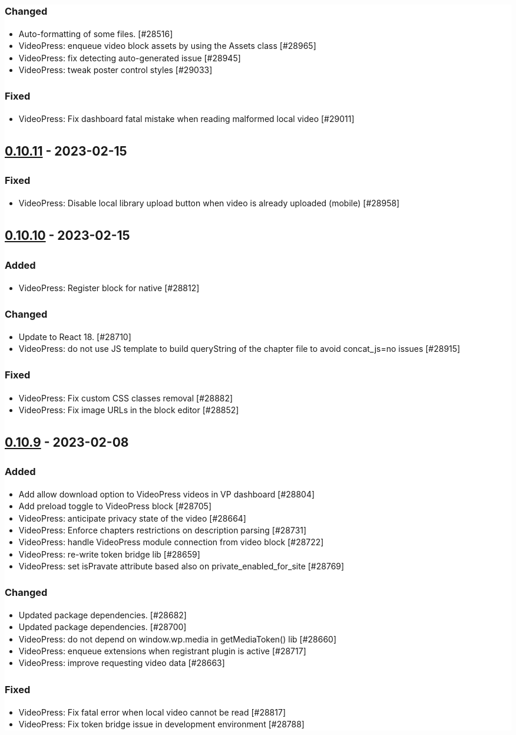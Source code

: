 ### Changed
- Auto-formatting of some files. [#28516]
- VideoPress: enqueue video block assets by using the Assets class [#28965]
- VideoPress: fix detecting auto-generated issue [#28945]
- VideoPress: tweak poster control styles [#29033]

### Fixed
- VideoPress: Fix dashboard fatal mistake when reading malformed local video [#29011]

## [0.10.11] - 2023-02-15
### Fixed
- VideoPress: Disable local library upload button when video is already uploaded (mobile) [#28958]

## [0.10.10] - 2023-02-15
### Added
- VideoPress: Register block for native [#28812]

### Changed
- Update to React 18. [#28710]
- VideoPress: do not use JS template to build queryString of the chapter file to avoid concat_js=no issues [#28915]

### Fixed
- VideoPress: Fix custom CSS classes removal [#28882]
- VideoPress: Fix image URLs in the block editor [#28852]

## [0.10.9] - 2023-02-08
### Added
- Add allow download option to VideoPress videos in VP dashboard [#28804]
- Add preload toggle to VideoPress block [#28705]
- VideoPress: anticipate privacy state of the video [#28664]
- VideoPress: Enforce chapters restrictions on description parsing [#28731]
- VideoPress: handle VideoPress module connection from video block [#28722]
- VideoPress: re-write token bridge lib [#28659]
- VideoPress: set isPravate attribute based also on private_enabled_for_site [#28769]

### Changed
- Updated package dependencies. [#28682]
- Updated package dependencies. [#28700]
- VideoPress: do not depend on window.wp.media in getMediaToken() lib [#28660]
- VideoPress: enqueue extensions when registrant plugin is active [#28717]
- VideoPress: improve requesting video data [#28663]

### Fixed
- VideoPress: Fix fatal error when local video cannot be read [#28817]
- VideoPress: Fix token bridge issue in development environment [#28788]


[0.23.23]: https://github.com/Automattic/jetpack-videopress/compare/v0.23.22...v0.23.23
[0.23.22]: https://github.com/Automattic/jetpack-videopress/compare/v0.23.21...v0.23.22
[0.23.21]: https://github.com/Automattic/jetpack-videopress/compare/v0.23.20...v0.23.21
[0.23.20]: https://github.com/Automattic/jetpack-videopress/compare/v0.23.19...v0.23.20
[0.23.19]: https://github.com/Automattic/jetpack-videopress/compare/v0.23.18...v0.23.19
[0.23.18]: https://github.com/Automattic/jetpack-videopress/compare/v0.23.17...v0.23.18
[0.23.17]: https://github.com/Automattic/jetpack-videopress/compare/v0.23.16...v0.23.17
[0.23.16]: https://github.com/Automattic/jetpack-videopress/compare/v0.23.15...v0.23.16
[0.23.15]: https://github.com/Automattic/jetpack-videopress/compare/v0.23.14...v0.23.15
[0.23.14]: https://github.com/Automattic/jetpack-videopress/compare/v0.23.13...v0.23.14
[0.23.13]: https://github.com/Automattic/jetpack-videopress/compare/v0.23.12...v0.23.13
[0.23.12]: https://github.com/Automattic/jetpack-videopress/compare/v0.23.11...v0.23.12
[0.23.11]: https://github.com/Automattic/jetpack-videopress/compare/v0.23.10...v0.23.11
[0.23.10]: https://github.com/Automattic/jetpack-videopress/compare/v0.23.9...v0.23.10
[0.23.9]: https://github.com/Automattic/jetpack-videopress/compare/v0.23.8...v0.23.9
[0.23.8]: https://github.com/Automattic/jetpack-videopress/compare/v0.23.7...v0.23.8
[0.23.7]: https://github.com/Automattic/jetpack-videopress/compare/v0.23.6...v0.23.7
[0.23.6]: https://github.com/Automattic/jetpack-videopress/compare/v0.23.5...v0.23.6
[0.23.5]: https://github.com/Automattic/jetpack-videopress/compare/v0.23.4...v0.23.5
[0.23.4]: https://github.com/Automattic/jetpack-videopress/compare/v0.23.3...v0.23.4
[0.23.3]: https://github.com/Automattic/jetpack-videopress/compare/v0.23.2...v0.23.3
[0.23.2]: https://github.com/Automattic/jetpack-videopress/compare/v0.23.1...v0.23.2
[0.23.1]: https://github.com/Automattic/jetpack-videopress/compare/v0.23.0...v0.23.1
[0.23.0]: https://github.com/Automattic/jetpack-videopress/compare/v0.22.4...v0.23.0
[0.22.4]: https://github.com/Automattic/jetpack-videopress/compare/v0.22.3...v0.22.4
[0.22.3]: https://github.com/Automattic/jetpack-videopress/compare/v0.22.2...v0.22.3
[0.22.2]: https://github.com/Automattic/jetpack-videopress/compare/v0.22.1...v0.22.2
[0.22.1]: https://github.com/Automattic/jetpack-videopress/compare/v0.22.0...v0.22.1
[0.22.0]: https://github.com/Automattic/jetpack-videopress/compare/v0.21.7...v0.22.0
[0.21.7]: https://github.com/Automattic/jetpack-videopress/compare/v0.21.6...v0.21.7
[0.21.6]: https://github.com/Automattic/jetpack-videopress/compare/v0.21.5...v0.21.6
[0.21.5]: https://github.com/Automattic/jetpack-videopress/compare/v0.21.4...v0.21.5
[0.21.4]: https://github.com/Automattic/jetpack-videopress/compare/v0.21.3...v0.21.4
[0.21.3.1]: https://github.com/Automattic/jetpack-videopress/compare/v0.21.3...v0.21.3.1
[0.21.3]: https://github.com/Automattic/jetpack-videopress/compare/v0.21.2...v0.21.3
[0.21.2]: https://github.com/Automattic/jetpack-videopress/compare/v0.21.1...v0.21.2
[0.21.1]: https://github.com/Automattic/jetpack-videopress/compare/v0.21.0...v0.21.1
[0.21.0]: https://github.com/Automattic/jetpack-videopress/compare/v0.20.2...v0.21.0
[0.20.2]: https://github.com/Automattic/jetpack-videopress/compare/v0.20.1...v0.20.2
[0.20.1]: https://github.com/Automattic/jetpack-videopress/compare/v0.20.0...v0.20.1
[0.20.0]: https://github.com/Automattic/jetpack-videopress/compare/v0.19.3...v0.20.0
[0.19.3]: https://github.com/Automattic/jetpack-videopress/compare/v0.19.2...v0.19.3
[0.19.2]: https://github.com/Automattic/jetpack-videopress/compare/v0.19.1...v0.19.2
[0.19.1]: https://github.com/Automattic/jetpack-videopress/compare/v0.19.0...v0.19.1
[0.19.0]: https://github.com/Automattic/jetpack-videopress/compare/v0.18.0...v0.19.0
[0.18.0]: https://github.com/Automattic/jetpack-videopress/compare/v0.17.6...v0.18.0
[0.17.6]: https://github.com/Automattic/jetpack-videopress/compare/v0.17.5...v0.17.6
[0.17.5]: https://github.com/Automattic/jetpack-videopress/compare/v0.17.4...v0.17.5
[0.17.4]: https://github.com/Automattic/jetpack-videopress/compare/v0.17.3...v0.17.4
[0.17.3]: https://github.com/Automattic/jetpack-videopress/compare/v0.17.2...v0.17.3
[0.17.2]: https://github.com/Automattic/jetpack-videopress/compare/v0.17.1...v0.17.2
[0.17.1]: https://github.com/Automattic/jetpack-videopress/compare/v0.17.0...v0.17.1
[0.17.0]: https://github.com/Automattic/jetpack-videopress/compare/v0.16.0...v0.17.0
[0.16.0]: https://github.com/Automattic/jetpack-videopress/compare/v0.15.3...v0.16.0
[0.15.3]: https://github.com/Automattic/jetpack-videopress/compare/v0.15.2...v0.15.3
[0.15.2]: https://github.com/Automattic/jetpack-videopress/compare/v0.15.1...v0.15.2
[0.15.1]: https://github.com/Automattic/jetpack-videopress/compare/v0.15.0...v0.15.1
[0.15.0]: https://github.com/Automattic/jetpack-videopress/compare/v0.14.13...v0.15.0
[0.14.13]: https://github.com/Automattic/jetpack-videopress/compare/v0.14.12...v0.14.13
[0.14.12]: https://github.com/Automattic/jetpack-videopress/compare/v0.14.11...v0.14.12
[0.14.11]: https://github.com/Automattic/jetpack-videopress/compare/v0.14.10...v0.14.11
[0.14.10]: https://github.com/Automattic/jetpack-videopress/compare/v0.14.9...v0.14.10
[0.14.9]: https://github.com/Automattic/jetpack-videopress/compare/v0.14.8...v0.14.9
[0.14.8]: https://github.com/Automattic/jetpack-videopress/compare/v0.14.7...v0.14.8
[0.14.7]: https://github.com/Automattic/jetpack-videopress/compare/v0.14.6...v0.14.7
[0.14.6]: https://github.com/Automattic/jetpack-videopress/compare/v0.14.5...v0.14.6
[0.14.5]: https://github.com/Automattic/jetpack-videopress/compare/v0.14.4...v0.14.5
[0.14.4]: https://github.com/Automattic/jetpack-videopress/compare/v0.14.3...v0.14.4
[0.14.3]: https://github.com/Automattic/jetpack-videopress/compare/v0.14.2...v0.14.3
[0.14.2]: https://github.com/Automattic/jetpack-videopress/compare/v0.14.1...v0.14.2
[0.14.1]: https://github.com/Automattic/jetpack-videopress/compare/v0.14.0...v0.14.1
[0.14.0]: https://github.com/Automattic/jetpack-videopress/compare/v0.13.10...v0.14.0
[0.13.10]: https://github.com/Automattic/jetpack-videopress/compare/v0.13.9...v0.13.10
[0.13.9]: https://github.com/Automattic/jetpack-videopress/compare/v0.13.8...v0.13.9
[0.13.8]: https://github.com/Automattic/jetpack-videopress/compare/v0.13.7...v0.13.8
[0.13.7]: https://github.com/Automattic/jetpack-videopress/compare/v0.13.6...v0.13.7
[0.13.6]: https://github.com/Automattic/jetpack-videopress/compare/v0.13.5...v0.13.6
[0.13.5]: https://github.com/Automattic/jetpack-videopress/compare/v0.13.4...v0.13.5
[0.13.4]: https://github.com/Automattic/jetpack-videopress/compare/v0.13.3...v0.13.4
[0.13.3]: https://github.com/Automattic/jetpack-videopress/compare/v0.13.2...v0.13.3
[0.13.2]: https://github.com/Automattic/jetpack-videopress/compare/v0.13.1...v0.13.2
[0.13.1]: https://github.com/Automattic/jetpack-videopress/compare/v0.13.0...v0.13.1
[0.13.0]: https://github.com/Automattic/jetpack-videopress/compare/v0.12.1...v0.13.0
[0.12.1]: https://github.com/Automattic/jetpack-videopress/compare/v0.12.0...v0.12.1
[0.12.0]: https://github.com/Automattic/jetpack-videopress/compare/v0.11.0...v0.12.0
[0.11.0]: https://github.com/Automattic/jetpack-videopress/compare/v0.10.12...v0.11.0
[0.10.12]: https://github.com/Automattic/jetpack-videopress/compare/v0.10.11...v0.10.12
[0.10.11]: https://github.com/Automattic/jetpack-videopress/compare/v0.10.10...v0.10.11
[0.10.10]: https://github.com/Automattic/jetpack-videopress/compare/v0.10.9...v0.10.10
[0.10.9]: https://github.com/Automattic/jetpack-videopress/compare/v0.10.8...v0.10.9
[0.10.8]: https://github.com/Automattic/jetpack-videopress/compare/v0.10.7...v0.10.8
[0.10.7]: https://github.com/Automattic/jetpack-videopress/compare/v0.10.6...v0.10.7
[0.10.6]: https://github.com/Automattic/jetpack-videopress/compare/v0.10.5...v0.10.6
[0.10.5]: https://github.com/Automattic/jetpack-videopress/compare/v0.10.4...v0.10.5
[0.10.4]: https://github.com/Automattic/jetpack-videopress/compare/v0.10.3...v0.10.4
[0.10.3]: https://github.com/Automattic/jetpack-videopress/compare/v0.10.2...v0.10.3
[0.10.2]: https://github.com/Automattic/jetpack-videopress/compare/v0.10.1...v0.10.2
[0.10.1]: https://github.com/Automattic/jetpack-videopress/compare/v0.10.0...v0.10.1
[0.10.0]: https://github.com/Automattic/jetpack-videopress/compare/v0.9.2...v0.10.0
[0.9.2]: https://github.com/Automattic/jetpack-videopress/compare/v0.9.1...v0.9.2
[0.9.1]: https://github.com/Automattic/jetpack-videopress/compare/v0.9.0...v0.9.1
[0.9.0]: https://github.com/Automattic/jetpack-videopress/compare/v0.8.4...v0.9.0
[0.8.4]: https://github.com/Automattic/jetpack-videopress/compare/v0.8.3...v0.8.4
[0.8.3]: https://github.com/Automattic/jetpack-videopress/compare/v0.8.2...v0.8.3
[0.8.2]: https://github.com/Automattic/jetpack-videopress/compare/v0.8.1...v0.8.2
[0.8.1]: https://github.com/Automattic/jetpack-videopress/compare/v0.8.0...v0.8.1
[0.8.0]: https://github.com/Automattic/jetpack-videopress/compare/v0.7.0...v0.8.0
[0.7.0]: https://github.com/Automattic/jetpack-videopress/compare/v0.6.5...v0.7.0
[0.6.5]: https://github.com/Automattic/jetpack-videopress/compare/v0.6.4...v0.6.5
[0.6.4]: https://github.com/Automattic/jetpack-videopress/compare/v0.6.3...v0.6.4
[0.6.3]: https://github.com/Automattic/jetpack-videopress/compare/v0.6.2...v0.6.3
[0.6.2]: https://github.com/Automattic/jetpack-videopress/compare/v0.6.1...v0.6.2
[0.6.1]: https://github.com/Automattic/jetpack-videopress/compare/v0.6.0...v0.6.1
[0.6.0]: https://github.com/Automattic/jetpack-videopress/compare/v0.5.1...v0.6.0
[0.5.1]: https://github.com/Automattic/jetpack-videopress/compare/v0.5.0...v0.5.1
[0.5.0]: https://github.com/Automattic/jetpack-videopress/compare/v0.4.1...v0.5.0
[0.4.1]: https://github.com/Automattic/jetpack-videopress/compare/v0.4.0...v0.4.1
[0.4.0]: https://github.com/Automattic/jetpack-videopress/compare/v0.3.1...v0.4.0
[0.3.1]: https://github.com/Automattic/jetpack-videopress/compare/v0.3.0...v0.3.1
[0.3.0]: https://github.com/Automattic/jetpack-videopress/compare/v0.2.1...v0.3.0
[0.2.1]: https://github.com/Automattic/jetpack-videopress/compare/v0.2.0...v0.2.1
[0.2.0]: https://github.com/Automattic/jetpack-videopress/compare/v0.1.5...v0.2.0
[0.1.5]: https://github.com/Automattic/jetpack-videopress/compare/v0.1.4...v0.1.5
[0.1.4]: https://github.com/Automattic/jetpack-videopress/compare/v0.1.3...v0.1.4
[0.1.3]: https://github.com/Automattic/jetpack-videopress/compare/v0.1.2...v0.1.3
[0.1.2]: https://github.com/Automattic/jetpack-videopress/compare/v0.1.1...v0.1.2
[0.1.1]: https://github.com/Automattic/jetpack-videopress/compare/v0.1.0...v0.1.1
